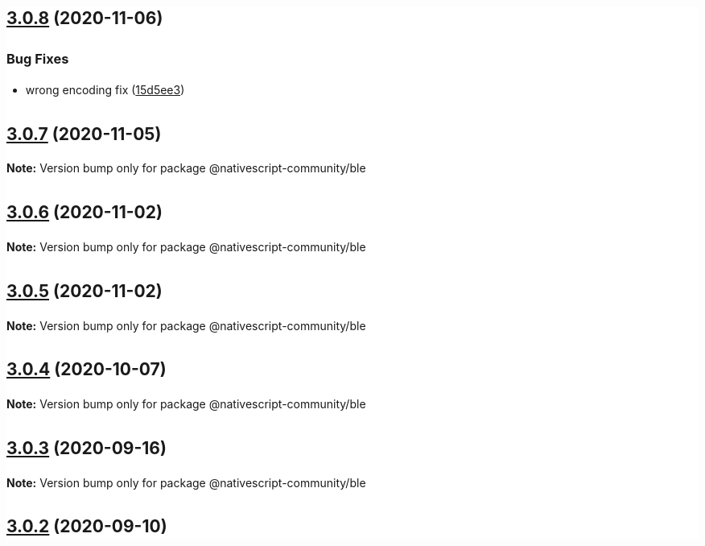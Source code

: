 



## [3.0.8](https://github.com/EddyVerbruggen/@nativescript-community/ble/compare/v3.0.7...v3.0.8) (2020-11-06)


### Bug Fixes

* wrong encoding fix ([15d5ee3](https://github.com/EddyVerbruggen/@nativescript-community/ble/commit/15d5ee352a9058616bf57ca7458bd129ae7ba4c4))





## [3.0.7](https://github.com/EddyVerbruggen/@nativescript-community/ble/compare/v3.0.6...v3.0.7) (2020-11-05)

**Note:** Version bump only for package @nativescript-community/ble





## [3.0.6](https://github.com/EddyVerbruggen/@nativescript-community/ble/compare/v3.0.5...v3.0.6) (2020-11-02)

**Note:** Version bump only for package @nativescript-community/ble





## [3.0.5](https://github.com/EddyVerbruggen/@nativescript-community/ble/compare/v3.0.4...v3.0.5) (2020-11-02)

**Note:** Version bump only for package @nativescript-community/ble





## [3.0.4](https://github.com/EddyVerbruggen/@nativescript-community/ble/compare/v3.0.3...v3.0.4) (2020-10-07)

**Note:** Version bump only for package @nativescript-community/ble





## [3.0.3](https://github.com/EddyVerbruggen/@nativescript-community/ble/compare/v3.0.2...v3.0.3) (2020-09-16)

**Note:** Version bump only for package @nativescript-community/ble





## [3.0.2](https://github.com/EddyVerbruggen/@nativescript-community/ble/compare/v3.0.1...v3.0.2) (2020-09-10)

